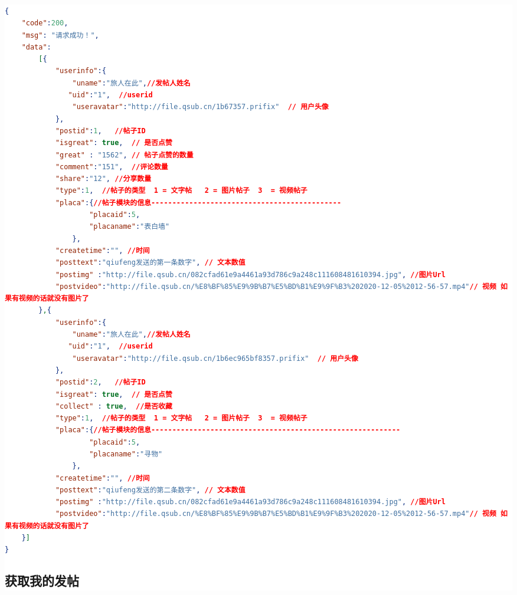 ```json
{
    "code":200,
    "msg": "请求成功！",
    "data":
        [{
            "userinfo":{
                "uname":"旅人在此",//发帖人姓名
               "uid":"1",  //userid
                "useravatar":"http://file.qsub.cn/1b67357.prifix"  // 用户头像
            },
            "postid":1,   //帖子ID
            "isgreat": true,  // 是否点赞
            "great" : "1562", // 帖子点赞的数量
            "comment":"151",  //评论数量
            "share":"12", //分享数量
            "type":1,  //帖子的类型  1 = 文字帖   2 = 图片帖子  3  = 视频帖子
            "placa":{//帖子模块的信息---------------------------------------------
                    "placaid":5,
                    "placaname":"表白墙"
                }, 
            "createtime":"", //时间
            "posttext":"qiufeng发送的第一条数字", // 文本数值
            "postimg" :"http://file.qsub.cn/082cfad61e9a4461a93d786c9a248c111608481610394.jpg", //图片Url
            "postvideo":"http://file.qsub.cn/%E8%BF%85%E9%9B%B7%E5%BD%B1%E9%9F%B3%202020-12-05%2012-56-57.mp4"// 视频 如果有视频的话就没有图片了
        },{
            "userinfo":{
                "uname":"旅人在此",//发帖人姓名
               "uid":"1",  //userid
                "useravatar":"http://file.qsub.cn/1b6ec965bf8357.prifix"  // 用户头像
            },
            "postid":2,   //帖子ID
            "isgreat": true,  // 是否点赞
            "collect" : true,  //是否收藏
            "type":1,  //帖子的类型  1 = 文字帖   2 = 图片帖子  3  = 视频帖子
            "placa":{//帖子模块的信息-----------------------------------------------------------
                    "placaid":5,
                    "placaname":"寻物"
                }, 
            "createtime":"", //时间
            "posttext":"qiufeng发送的第二条数字", // 文本数值
            "postimg" :"http://file.qsub.cn/082cfad61e9a4461a93d786c9a248c111608481610394.jpg", //图片Url
            "postvideo":"http://file.qsub.cn/%E8%BF%85%E9%9B%B7%E5%BD%B1%E9%9F%B3%202020-12-05%2012-56-57.mp4"// 视频 如果有视频的话就没有图片了
    }]
}
```

## 获取我的发帖
